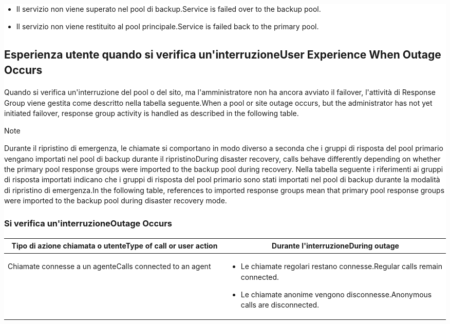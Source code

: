   - <span data-ttu-id="d0754-106">Il servizio non viene superato nel pool di backup.</span><span class="sxs-lookup"><span data-stu-id="d0754-106">Service is failed over to the backup pool.</span></span>

  - <span data-ttu-id="d0754-107">Il servizio non viene restituito al pool principale.</span><span class="sxs-lookup"><span data-stu-id="d0754-107">Service is failed back to the primary pool.</span></span>

<div>

## <a name="user-experience-when-outage-occurs"></a><span data-ttu-id="d0754-108">Esperienza utente quando si verifica un'interruzione</span><span class="sxs-lookup"><span data-stu-id="d0754-108">User Experience When Outage Occurs</span></span>

<span data-ttu-id="d0754-109">Quando si verifica un'interruzione del pool o del sito, ma l'amministratore non ha ancora avviato il failover, l'attività di Response Group viene gestita come descritto nella tabella seguente.</span><span class="sxs-lookup"><span data-stu-id="d0754-109">When a pool or site outage occurs, but the administrator has not yet initiated failover, response group activity is handled as described in the following table.</span></span>

<div>


> [!NOTE]  
> <span data-ttu-id="d0754-110">Durante il ripristino di emergenza, le chiamate si comportano in modo diverso a seconda che i gruppi di risposta del pool primario vengano importati nel pool di backup durante il ripristino</span><span class="sxs-lookup"><span data-stu-id="d0754-110">During disaster recovery, calls behave differently depending on whether the primary pool response groups were imported to the backup pool during recovery.</span></span> <span data-ttu-id="d0754-111">Nella tabella seguente i riferimenti ai gruppi di risposta importati indicano che i gruppi di risposta del pool primario sono stati importati nel pool di backup durante la modalità di ripristino di emergenza.</span><span class="sxs-lookup"><span data-stu-id="d0754-111">In the following table, references to imported response groups mean that primary pool response groups were imported to the backup pool during disaster recovery mode.</span></span>



</div>

### <a name="outage-occurs"></a><span data-ttu-id="d0754-112">Si verifica un'interruzione</span><span class="sxs-lookup"><span data-stu-id="d0754-112">Outage Occurs</span></span>

<table>
<colgroup>
<col style="width: 50%" />
<col style="width: 50%" />
</colgroup>
<thead>
<tr class="header">
<th><span data-ttu-id="d0754-113">Tipo di azione chiamata o utente</span><span class="sxs-lookup"><span data-stu-id="d0754-113">Type of call or user action</span></span></th>
<th><span data-ttu-id="d0754-114">Durante l'interruzione</span><span class="sxs-lookup"><span data-stu-id="d0754-114">During outage</span></span></th>
</tr>
</thead>
<tbody>
<tr class="odd">
<td><p><span data-ttu-id="d0754-115">Chiamate connesse a un agente</span><span class="sxs-lookup"><span data-stu-id="d0754-115">Calls connected to an agent</span></span></p></td>
<td><ul>
<li><p><span data-ttu-id="d0754-116">Le chiamate regolari restano connesse.</span><span class="sxs-lookup"><span data-stu-id="d0754-116">Regular calls remain connected.</span></span></p></li>
<li><p><span data-ttu-id="d0754-117">Le chiamate anonime vengono disconnesse.</span><span class="sxs-lookup"><span data-stu-id="d0754-117">Anonymous calls are disconnected.</span></span></p></li>